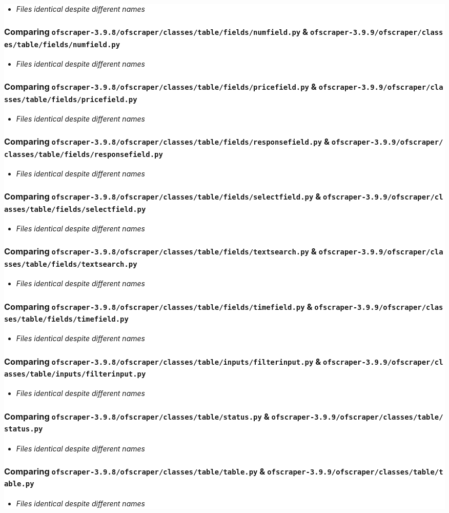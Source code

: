  * *Files identical despite different names*

### Comparing `ofscraper-3.9.8/ofscraper/classes/table/fields/numfield.py` & `ofscraper-3.9.9/ofscraper/classes/table/fields/numfield.py`

 * *Files identical despite different names*

### Comparing `ofscraper-3.9.8/ofscraper/classes/table/fields/pricefield.py` & `ofscraper-3.9.9/ofscraper/classes/table/fields/pricefield.py`

 * *Files identical despite different names*

### Comparing `ofscraper-3.9.8/ofscraper/classes/table/fields/responsefield.py` & `ofscraper-3.9.9/ofscraper/classes/table/fields/responsefield.py`

 * *Files identical despite different names*

### Comparing `ofscraper-3.9.8/ofscraper/classes/table/fields/selectfield.py` & `ofscraper-3.9.9/ofscraper/classes/table/fields/selectfield.py`

 * *Files identical despite different names*

### Comparing `ofscraper-3.9.8/ofscraper/classes/table/fields/textsearch.py` & `ofscraper-3.9.9/ofscraper/classes/table/fields/textsearch.py`

 * *Files identical despite different names*

### Comparing `ofscraper-3.9.8/ofscraper/classes/table/fields/timefield.py` & `ofscraper-3.9.9/ofscraper/classes/table/fields/timefield.py`

 * *Files identical despite different names*

### Comparing `ofscraper-3.9.8/ofscraper/classes/table/inputs/filterinput.py` & `ofscraper-3.9.9/ofscraper/classes/table/inputs/filterinput.py`

 * *Files identical despite different names*

### Comparing `ofscraper-3.9.8/ofscraper/classes/table/status.py` & `ofscraper-3.9.9/ofscraper/classes/table/status.py`

 * *Files identical despite different names*

### Comparing `ofscraper-3.9.8/ofscraper/classes/table/table.py` & `ofscraper-3.9.9/ofscraper/classes/table/table.py`

 * *Files identical despite different names*
